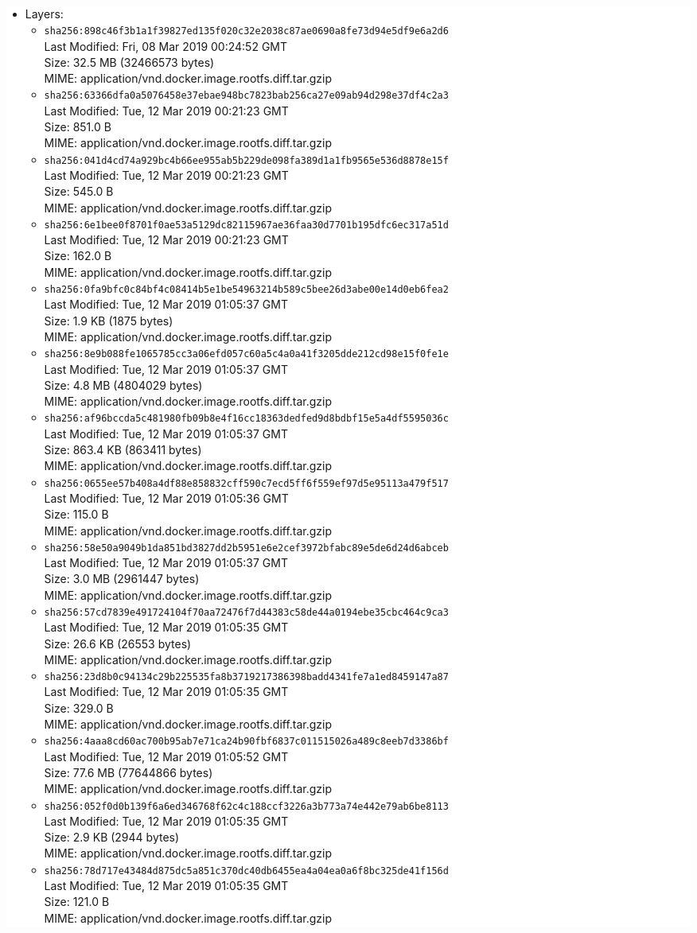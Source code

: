 -	Layers:
	-	`sha256:898c46f3b1a1f39827ed135f020c32e2038c87ae0690a8fe73d94e5df9e6a2d6`  
		Last Modified: Fri, 08 Mar 2019 00:24:52 GMT  
		Size: 32.5 MB (32466573 bytes)  
		MIME: application/vnd.docker.image.rootfs.diff.tar.gzip
	-	`sha256:63366dfa0a5076458e37ebae948bc7823bab256ca27e09ab94d298e37df4c2a3`  
		Last Modified: Tue, 12 Mar 2019 00:21:23 GMT  
		Size: 851.0 B  
		MIME: application/vnd.docker.image.rootfs.diff.tar.gzip
	-	`sha256:041d4cd74a929bc4b66ee955ab5b229de098fa389d1a1fb9565e536d8878e15f`  
		Last Modified: Tue, 12 Mar 2019 00:21:23 GMT  
		Size: 545.0 B  
		MIME: application/vnd.docker.image.rootfs.diff.tar.gzip
	-	`sha256:6e1bee0f8701f0ae53a5129dc82115967ae36faa30d7701b195dfc6ec317a51d`  
		Last Modified: Tue, 12 Mar 2019 00:21:23 GMT  
		Size: 162.0 B  
		MIME: application/vnd.docker.image.rootfs.diff.tar.gzip
	-	`sha256:0fa9bfc0c84bf4c08414b5e1be54963214b589c5bee26d3abe00e14d0eb6fea2`  
		Last Modified: Tue, 12 Mar 2019 01:05:37 GMT  
		Size: 1.9 KB (1875 bytes)  
		MIME: application/vnd.docker.image.rootfs.diff.tar.gzip
	-	`sha256:8e9b088fe1065785cc3a06efd057c60a5c4a0a41f3205dde212cd98e15f0fe1e`  
		Last Modified: Tue, 12 Mar 2019 01:05:37 GMT  
		Size: 4.8 MB (4804029 bytes)  
		MIME: application/vnd.docker.image.rootfs.diff.tar.gzip
	-	`sha256:af96bccda5c481980fb09b8e4f16cc18363dedfed9d8bdbf15e5a4df5595036c`  
		Last Modified: Tue, 12 Mar 2019 01:05:37 GMT  
		Size: 863.4 KB (863411 bytes)  
		MIME: application/vnd.docker.image.rootfs.diff.tar.gzip
	-	`sha256:0655ee57b408a4df88e858832cff590c7ecd5ff6f559ef97d5e95113a479f517`  
		Last Modified: Tue, 12 Mar 2019 01:05:36 GMT  
		Size: 115.0 B  
		MIME: application/vnd.docker.image.rootfs.diff.tar.gzip
	-	`sha256:58e50a9049b1da851bd3827dd2b5951e6e2cef3972bfabc89e5de6d24d6abceb`  
		Last Modified: Tue, 12 Mar 2019 01:05:37 GMT  
		Size: 3.0 MB (2961447 bytes)  
		MIME: application/vnd.docker.image.rootfs.diff.tar.gzip
	-	`sha256:57cd7839e491724104f70aa72476f7d44383c58de44a0194ebe35cbc464c9ca3`  
		Last Modified: Tue, 12 Mar 2019 01:05:35 GMT  
		Size: 26.6 KB (26553 bytes)  
		MIME: application/vnd.docker.image.rootfs.diff.tar.gzip
	-	`sha256:23d8b0c94134c29b225535fa8b3719217386398badd4341fe7a1ed8459147a87`  
		Last Modified: Tue, 12 Mar 2019 01:05:35 GMT  
		Size: 329.0 B  
		MIME: application/vnd.docker.image.rootfs.diff.tar.gzip
	-	`sha256:4aaa8cd60ac700b95ab7e71ca24b90fbf6837c011515026a489c8eeb7d3386bf`  
		Last Modified: Tue, 12 Mar 2019 01:05:52 GMT  
		Size: 77.6 MB (77644866 bytes)  
		MIME: application/vnd.docker.image.rootfs.diff.tar.gzip
	-	`sha256:052f0d0b139f6a6ed346768f62c4c188ccf3226a3b773a74e442e79ab6be8113`  
		Last Modified: Tue, 12 Mar 2019 01:05:35 GMT  
		Size: 2.9 KB (2944 bytes)  
		MIME: application/vnd.docker.image.rootfs.diff.tar.gzip
	-	`sha256:78d717e43484d875dc5a851c370dc40db6455ea4a04ea0a6f8bc325de41f156d`  
		Last Modified: Tue, 12 Mar 2019 01:05:35 GMT  
		Size: 121.0 B  
		MIME: application/vnd.docker.image.rootfs.diff.tar.gzip
